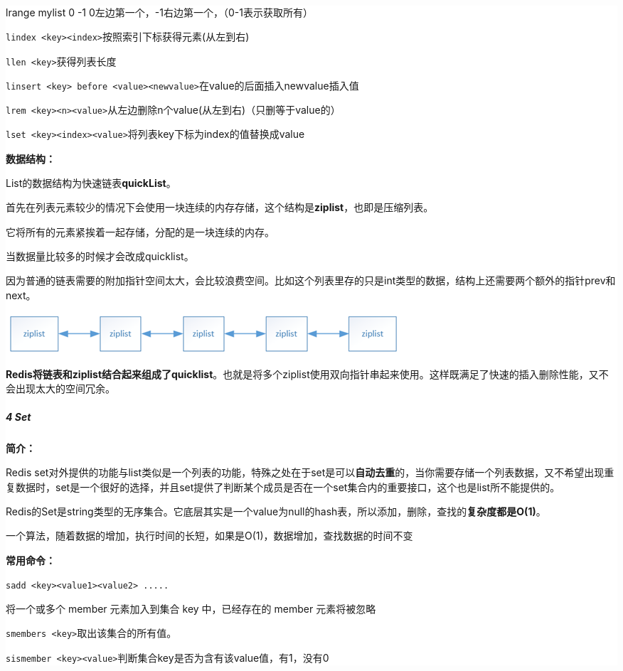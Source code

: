 lrange mylist 0 -1  0左边第一个，-1右边第一个，（0-1表示获取所有）

`lindex <key><index>`按照索引下标获得元素(从左到右)

`llen <key>`获得列表长度 

`linsert <key> before <value><newvalue>`在value的后面插入newvalue插入值

`lrem <key><n><value>`从左边删除n个value(从左到右)（只删等于value的）

`lset <key><index><value>`将列表key下标为index的值替换成value





**数据结构：**

List的数据结构为快速链表**quickList**。

首先在列表元素较少的情况下会使用一块连续的内存存储，这个结构是**ziplist**，也即是压缩列表。

它将所有的元素紧挨着一起存储，分配的是一块连续的内存。

当数据量比较多的时候才会改成quicklist。

因为普通的链表需要的附加指针空间太大，会比较浪费空间。比如这个列表里存的只是int类型的数据，结构上还需要两个额外的指针prev和next。

![image-20221024162808605](images/image-20221024162808605.png)

**Redis将链表和ziplist结合起来组成了quicklist**。也就是将多个ziplist使用双向指针串起来使用。这样既满足了快速的插入删除性能，又不会出现太大的空间冗余。









##### 4 Set



**简介：**

Redis set对外提供的功能与list类似是一个列表的功能，特殊之处在于set是可以**自动去重**的，当你需要存储一个列表数据，又不希望出现重复数据时，set是一个很好的选择，并且set提供了判断某个成员是否在一个set集合内的重要接口，这个也是list所不能提供的。

Redis的Set是string类型的无序集合。它底层其实是一个value为null的hash表，所以添加，删除，查找的**复杂度都是O(1)**。 

一个算法，随着数据的增加，执行时间的长短，如果是O(1)，数据增加，查找数据的时间不变





**常用命令：**

`sadd <key><value1><value2> ..... `

将一个或多个 member 元素加入到集合 key 中，已经存在的 member 元素将被忽略

`smembers <key>`取出该集合的所有值。

`sismember <key><value>`判断集合key是否为含有该value值，有1，没有0
